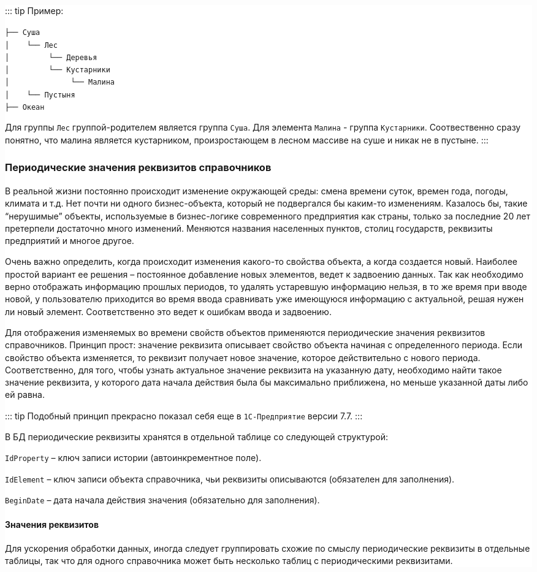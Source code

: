 ::: tip
Пример:

```
├── Суша
│    └── Лес
│         └── Деревья
│         └── Кустарники
│              └── Малина
│    └── Пустыня
├── Океан
```

Для группы `Лес` группой-родителем является группа `Суша`. Для элемента `Малина` - группа `Кустарники`. Соотвественно сразу понятно, что малина является кустарником, произростающем в лесном массиве на суше и никак не в пустыне.
:::

### Периодические значения реквизитов справочников

В реальной жизни постоянно происходит изменение окружающей среды: смена времени суток, времен года, погоды, климата и т.д. Нет почти  ни одного бизнес-объекта, который не подвергался бы каким-то изменениям. Казалось бы, такие “нерушимые” объекты, используемые в бизнес-логике современного предприятия как страны, только за последние 20 лет претерпели достаточно много изменений. Меняются названия населенных пунктов, столиц государств, реквизиты предприятий и многое другое.

Очень важно определить, когда происходит изменения какого-то свойства объекта, а когда создается новый. Наиболее простой вариант ее решения – постоянное добавление новых элементов, ведет к задвоению данных. Так как необходимо верно отображать информацию прошлых периодов, то удалять устаревшую информацию нельзя, в то же время при вводе новой, у пользователю приходится во время ввода сравнивать уже имеющуюся информацию с актуальной, решая нужен ли новый элемент. Соответственно это ведет к ошибкам ввода и задвоению.

Для отображения изменяемых во времени свойств объектов применяются периодические значения реквизитов справочников. Принцип прост: значение реквизита описывает свойство объекта начиная с определенного периода. Если свойство объекта изменяется, то реквизит получает новое значение, которое действительно с нового периода. Соответственно, для того, чтобы узнать актуальное значение реквизита на указанную дату, необходимо найти такое значение реквизита, у которого дата начала действия была бы максимально приближена, но меньше  указанной даты либо ей равна.

::: tip
Подобный принцип прекрасно показал себя еще в `1С-Предприятие` версии 7.7.
:::

В БД периодические реквизиты хранятся в отдельной таблице со следующей структурой:

`IdProperty` – ключ записи истории (автоинкрементное поле).

`IdElement` – ключ записи объекта справочника, чьи реквизиты описываются (обязателен для заполнения).

`BeginDate` – дата начала действия значения (обязательно для заполнения).

#### Значения реквизитов

Для ускорения обработки данных, иногда следует группировать схожие по смыслу периодические реквизиты в отдельные таблицы, так что для одного справочника может быть несколько таблиц с периодическими реквизитами.
